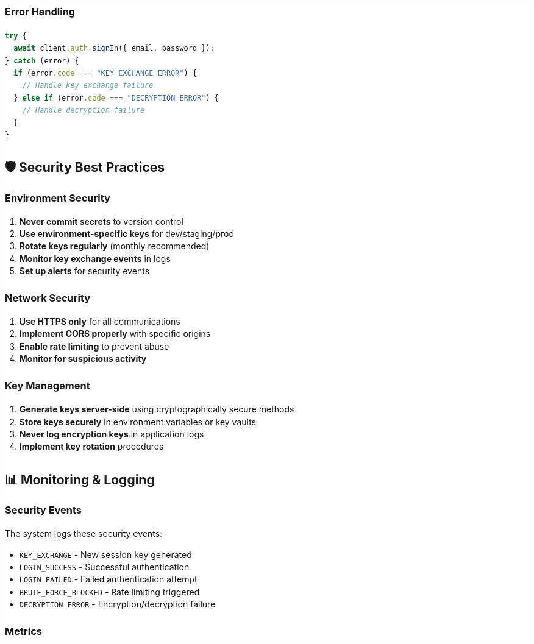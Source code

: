 ### Error Handling

```javascript
try {
  await client.auth.signIn({ email, password });
} catch (error) {
  if (error.code === "KEY_EXCHANGE_ERROR") {
    // Handle key exchange failure
  } else if (error.code === "DECRYPTION_ERROR") {
    // Handle decryption failure
  }
}
```

## 🛡️ Security Best Practices

### Environment Security

1. **Never commit secrets** to version control
2. **Use environment-specific keys** for dev/staging/prod
3. **Rotate keys regularly** (monthly recommended)
4. **Monitor key exchange events** in logs
5. **Set up alerts** for security events

### Network Security

1. **Use HTTPS only** for all communications
2. **Implement CORS properly** with specific origins
3. **Enable rate limiting** to prevent abuse
4. **Monitor for suspicious activity**

### Key Management

1. **Generate keys server-side** using cryptographically secure methods
2. **Store keys securely** in environment variables or key vaults
3. **Never log encryption keys** in application logs
4. **Implement key rotation** procedures

## 📊 Monitoring & Logging

### Security Events

The system logs these security events:

- `KEY_EXCHANGE` - New session key generated
- `LOGIN_SUCCESS` - Successful authentication
- `LOGIN_FAILED` - Failed authentication attempt
- `BRUTE_FORCE_BLOCKED` - Rate limiting triggered
- `DECRYPTION_ERROR` - Encryption/decryption failure

### Metrics
